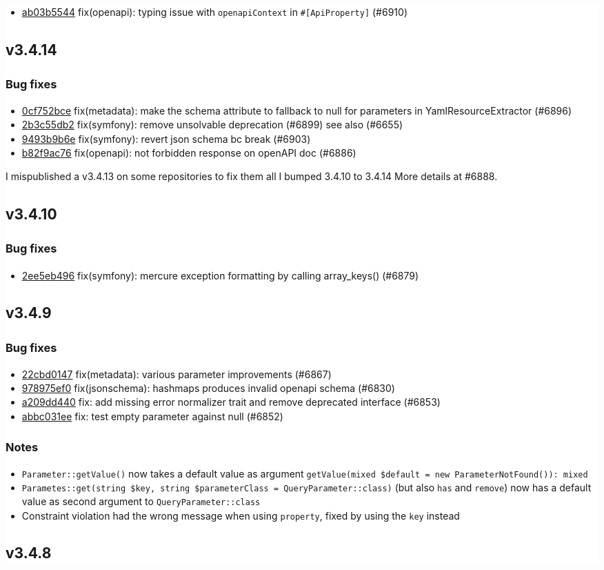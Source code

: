 * [ab03b5544](https://github.com/api-platform/core/commit/ab03b5544f742b98a39cc23fc157f1be7a2e0c63) fix(openapi): typing issue with `openapiContext` in `#[ApiProperty]` (#6910)

## v3.4.14

### Bug fixes

* [0cf752bce](https://github.com/api-platform/core/commit/0cf752bcec692718b2503250e655d05aea670316) fix(metadata): make the schema attribute to fallback to null for parameters in YamlResourceExtractor (#6896)
* [2b3c55db2](https://github.com/api-platform/core/commit/2b3c55db2a9ecc52f62c441fa8a5696233a30b87) fix(symfony): remove unsolvable deprecation (#6899) see also (#6655)
* [9493b9b6e](https://github.com/api-platform/core/commit/9493b9b6ec0264ab5b700c861ad1b97455b4f88d) fix(symfony): revert json schema bc break (#6903)
* [b82f9ac76](https://github.com/api-platform/core/commit/b82f9ac76ce89dd3910849c73da42317ee1339ed) fix(openapi): not forbidden response on openAPI doc (#6886)

I mispublished a v3.4.13 on some repositories to fix them all I bumped 3.4.10 to 3.4.14
More details at #6888.

## v3.4.10

### Bug fixes

* [2ee5eb496](https://github.com/api-platform/core/commit/2ee5eb4967f507d04ae07280914bea3c712d8cad) fix(symfony): mercure exception formatting by calling array_keys() (#6879)

## v3.4.9

### Bug fixes

* [22cbd0147](https://github.com/api-platform/core/commit/22cbd0147ef6f817093533d62dc8279add67a647) fix(metadata): various parameter improvements (#6867)
* [978975ef0](https://github.com/api-platform/core/commit/978975ef01d7b9d230291676527aa1140a7e552f) fix(jsonschema): hashmaps produces invalid openapi schema (#6830)
* [a209dd440](https://github.com/api-platform/core/commit/a209dd440957176099247acf35b82611073352b1) fix: add missing error normalizer trait and remove deprecated interface (#6853)
* [abbc031ee](https://github.com/api-platform/core/commit/abbc031eece83b54781502cd6373b47a09e109f4) fix: test empty parameter against null (#6852)

### Notes

- `Parameter::getValue()` now takes a default value as argument `getValue(mixed $default = new ParameterNotFound()): mixed`
- `Parametes::get(string $key, string $parameterClass = QueryParameter::class)` (but also `has` and `remove`) now has a default value as second argument to `QueryParameter::class`
- Constraint violation had the wrong message when using `property`, fixed by using the `key` instead

## v3.4.8
